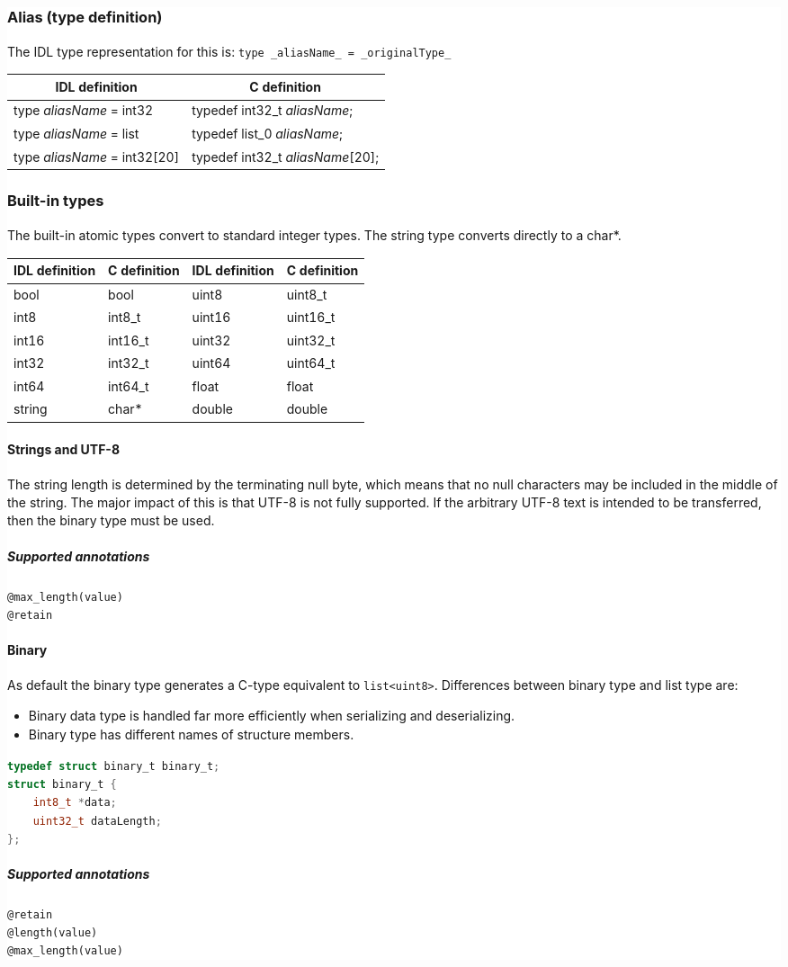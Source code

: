 ### Alias (type definition)
The IDL type representation for this is: ``type _aliasName_ = _originalType_``

IDL definition | C definition |
---|---
type _aliasName_ = int32 | typedef int32_t _aliasName_;
type _aliasName_ = list<int32> | typedef list_0 _aliasName_;
type _aliasName_ = int32[20] | typedef int32_t _aliasName_[20];

### Built-in types
The built-in atomic types convert to standard integer types. The string type converts directly to a char*.

| IDL definition | C definition | IDL definition | C definition
---|---|---|---
bool | bool | uint8 | uint8_t
int8 | int8_t | uint16 | uint16_t
int16 | int16_t | uint32 | uint32_t
int32 | int32_t | uint64 | uint64_t
int64 | int64_t | float | float
string |  char* | double | double

#### Strings and UTF-8
The string length is determined by the terminating null byte, which means that no null characters may be included in the middle of the string. The major impact of this is that UTF-8 is not fully supported. If the arbitrary UTF-8 text is intended to be transferred, then the binary type must be used.

##### Supported annotations
```
@max_length(value)
@retain
```

#### Binary
As default the binary type generates a C-type equivalent to ``list<uint8>``. Differences between binary type and list type are:
* Binary data type is handled far more efficiently when serializing and deserializing.
* Binary type has different names of structure members.
```C
typedef struct binary_t binary_t;
struct binary_t {
    int8_t *data;
    uint32_t dataLength;
};
```

##### Supported annotations
```
@retain
@length(value)
@max_length(value)
```
